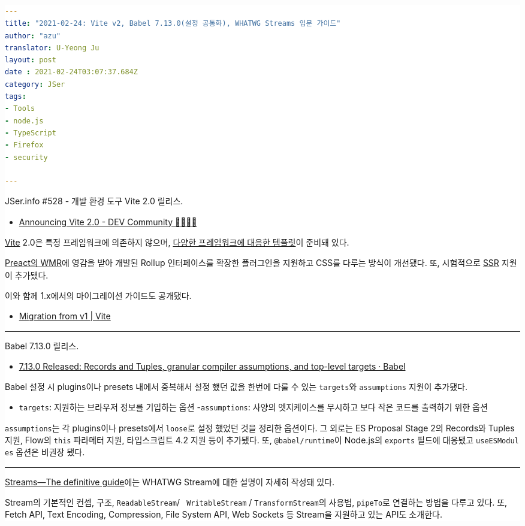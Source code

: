 ```yaml
---
title: "2021-02-24: Vite v2, Babel 7.13.0(설정 공통화), WHATWG Streams 입문 가이드"
author: "azu"
translator: U-Yeong Ju
layout: post
date : 2021-02-24T03:07:37.684Z
category: JSer
tags:
- Tools
- node.js
- TypeScript
- Firefox
- security

---
```


JSer.info #528 - 개발 환경 도구 Vite 2.0 릴리스.

- [Announcing Vite 2.0 - DEV Community 👩‍💻👨‍💻](https://dev.to/yyx990803/announcing-vite-2-0-2f0a)

[Vite](https://vitejs.dev/) 2.0은 특정 프레임워크에 의존하지 않으며, [다양한 프레임워크에 대응한 템플릿](https://github.com/vitejs/vite/tree/main/packages/create-app)이 준비돼 있다.

[Preact의 WMR](https://github.com/preactjs/wmr)에 영감을 받아 개발된 Rollup 인터페이스를 확장한 플러그인을 지원하고 CSS를 다루는 방식이 개선됐다.
또, 시험적으로 [SSR](https://vitejs.dev/guide/ssr.html) 지원이 추가됐다.

이와 함께 1.x에서의 마이그레이션 가이드도 공개됐다.

- [Migration from v1 | Vite](https://vitejs.dev/guide/migration.html#config-options-change)

---

Babel 7.13.0 릴리스.

- [7.13.0 Released: Records and Tuples, granular compiler assumptions, and top-level targets · Babel](https://babeljs.io/blog/2021/02/22/7.13.0)

Babel 설정 시 plugins이나 presets 내에서 중복해서 설정 했던 값을 한번에 다룰 수 있는 `targets`와 `assumptions` 지원이 추가됐다.

- `targets`: 지원하는 브라우저 정보를 기입하는 옵션
-`assumptions`:  사양의 엣지케이스를 무시하고 보다 작은 코드를 출력하기 위한 옵션

`assumptions`는 각 plugins이나 presets에서 `loose`로 설정 했었던 것을 정리한 옵션이다.
그 외로는 ES Proposal Stage 2의 Records와 Tuples 지원, Flow의 `this` 파라메터 지원, 타입스크립트 4.2 지원 등이 추가됐다.
또, `@babel/runtime`이 Node.js의 `exports` 필드에 대응됐고 `useESModules` 옵션은 비권장 됐다.

---

[Streams—The definitive guide](https://web.dev/streams/)에는 WHATWG Stream에 대한 설명이 자세히 작성돼 있다.

Stream의 기본적인 컨셉, 구조, `ReadableStream`/ ` WritableStream` / `TransformStream`의 사용법, `pipeTo`로 연결하는 방법을 다루고 있다.
또, Fetch API, Text Encoding, Compression, File System API, Web Sockets 등 Stream을 지원하고 있는 API도 소개한다.

